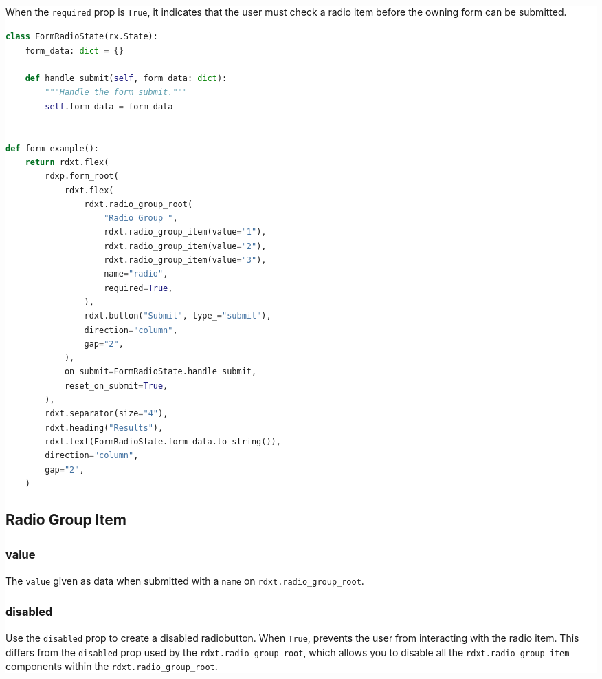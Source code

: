 When the `required` prop is `True`, it indicates that the user must check a radio item before the owning form can be submitted.

```python demo exec
class FormRadioState(rx.State):
    form_data: dict = {}

    def handle_submit(self, form_data: dict):
        """Handle the form submit."""
        self.form_data = form_data


def form_example():
    return rdxt.flex(
        rdxp.form_root(
            rdxt.flex(
                rdxt.radio_group_root(
                    "Radio Group ",
                    rdxt.radio_group_item(value="1"),
                    rdxt.radio_group_item(value="2"),
                    rdxt.radio_group_item(value="3"),
                    name="radio",
                    required=True,
                ),
                rdxt.button("Submit", type_="submit"),
                direction="column",
                gap="2",
            ),
            on_submit=FormRadioState.handle_submit,
            reset_on_submit=True,
        ),
        rdxt.separator(size="4"),
        rdxt.heading("Results"),
        rdxt.text(FormRadioState.form_data.to_string()),
        direction="column",
        gap="2",
    )
```


## Radio Group Item 


### value
The `value` given as data when submitted with a `name` on `rdxt.radio_group_root`.


### disabled

Use the `disabled` prop to create a disabled radiobutton. When `True`, prevents the user from interacting with the radio item. This differs from the `disabled` prop used by the `rdxt.radio_group_root`, which allows you to disable all the `rdxt.radio_group_item` components within the `rdxt.radio_group_root`.
